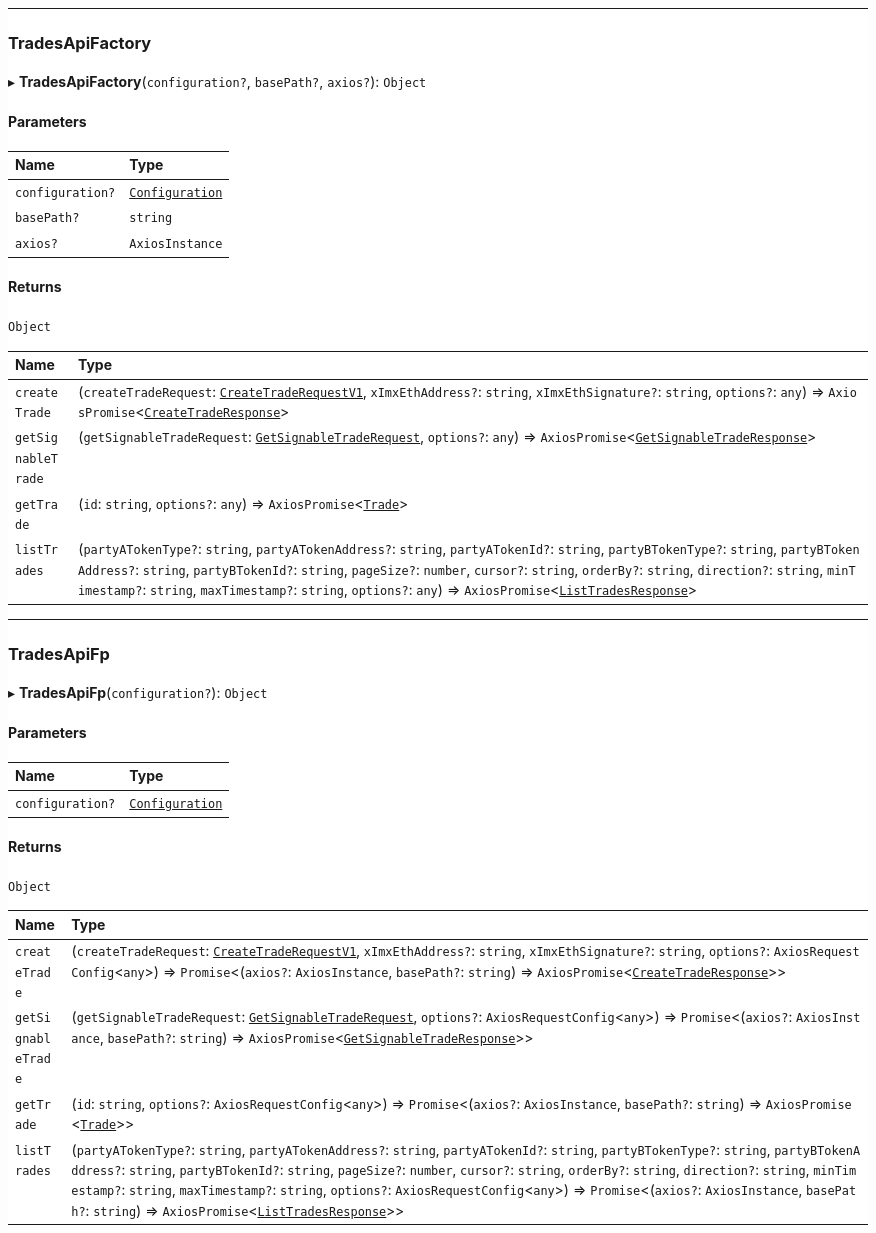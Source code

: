 ___

### TradesApiFactory

▸ **TradesApiFactory**(`configuration?`, `basePath?`, `axios?`): `Object`

#### Parameters

| Name | Type |
| :------ | :------ |
| `configuration?` | [`Configuration`](classes/Configuration.md) |
| `basePath?` | `string` |
| `axios?` | `AxiosInstance` |

#### Returns

`Object`

| Name | Type |
| :------ | :------ |
| `createTrade` | (`createTradeRequest`: [`CreateTradeRequestV1`](interfaces/CreateTradeRequestV1.md), `xImxEthAddress?`: `string`, `xImxEthSignature?`: `string`, `options?`: `any`) => `AxiosPromise`<[`CreateTradeResponse`](interfaces/CreateTradeResponse.md)\> |
| `getSignableTrade` | (`getSignableTradeRequest`: [`GetSignableTradeRequest`](interfaces/GetSignableTradeRequest.md), `options?`: `any`) => `AxiosPromise`<[`GetSignableTradeResponse`](interfaces/GetSignableTradeResponse.md)\> |
| `getTrade` | (`id`: `string`, `options?`: `any`) => `AxiosPromise`<[`Trade`](interfaces/Trade.md)\> |
| `listTrades` | (`partyATokenType?`: `string`, `partyATokenAddress?`: `string`, `partyATokenId?`: `string`, `partyBTokenType?`: `string`, `partyBTokenAddress?`: `string`, `partyBTokenId?`: `string`, `pageSize?`: `number`, `cursor?`: `string`, `orderBy?`: `string`, `direction?`: `string`, `minTimestamp?`: `string`, `maxTimestamp?`: `string`, `options?`: `any`) => `AxiosPromise`<[`ListTradesResponse`](interfaces/ListTradesResponse.md)\> |

___

### TradesApiFp

▸ **TradesApiFp**(`configuration?`): `Object`

#### Parameters

| Name | Type |
| :------ | :------ |
| `configuration?` | [`Configuration`](classes/Configuration.md) |

#### Returns

`Object`

| Name | Type |
| :------ | :------ |
| `createTrade` | (`createTradeRequest`: [`CreateTradeRequestV1`](interfaces/CreateTradeRequestV1.md), `xImxEthAddress?`: `string`, `xImxEthSignature?`: `string`, `options?`: `AxiosRequestConfig`<`any`\>) => `Promise`<(`axios?`: `AxiosInstance`, `basePath?`: `string`) => `AxiosPromise`<[`CreateTradeResponse`](interfaces/CreateTradeResponse.md)\>\> |
| `getSignableTrade` | (`getSignableTradeRequest`: [`GetSignableTradeRequest`](interfaces/GetSignableTradeRequest.md), `options?`: `AxiosRequestConfig`<`any`\>) => `Promise`<(`axios?`: `AxiosInstance`, `basePath?`: `string`) => `AxiosPromise`<[`GetSignableTradeResponse`](interfaces/GetSignableTradeResponse.md)\>\> |
| `getTrade` | (`id`: `string`, `options?`: `AxiosRequestConfig`<`any`\>) => `Promise`<(`axios?`: `AxiosInstance`, `basePath?`: `string`) => `AxiosPromise`<[`Trade`](interfaces/Trade.md)\>\> |
| `listTrades` | (`partyATokenType?`: `string`, `partyATokenAddress?`: `string`, `partyATokenId?`: `string`, `partyBTokenType?`: `string`, `partyBTokenAddress?`: `string`, `partyBTokenId?`: `string`, `pageSize?`: `number`, `cursor?`: `string`, `orderBy?`: `string`, `direction?`: `string`, `minTimestamp?`: `string`, `maxTimestamp?`: `string`, `options?`: `AxiosRequestConfig`<`any`\>) => `Promise`<(`axios?`: `AxiosInstance`, `basePath?`: `string`) => `AxiosPromise`<[`ListTradesResponse`](interfaces/ListTradesResponse.md)\>\> |

